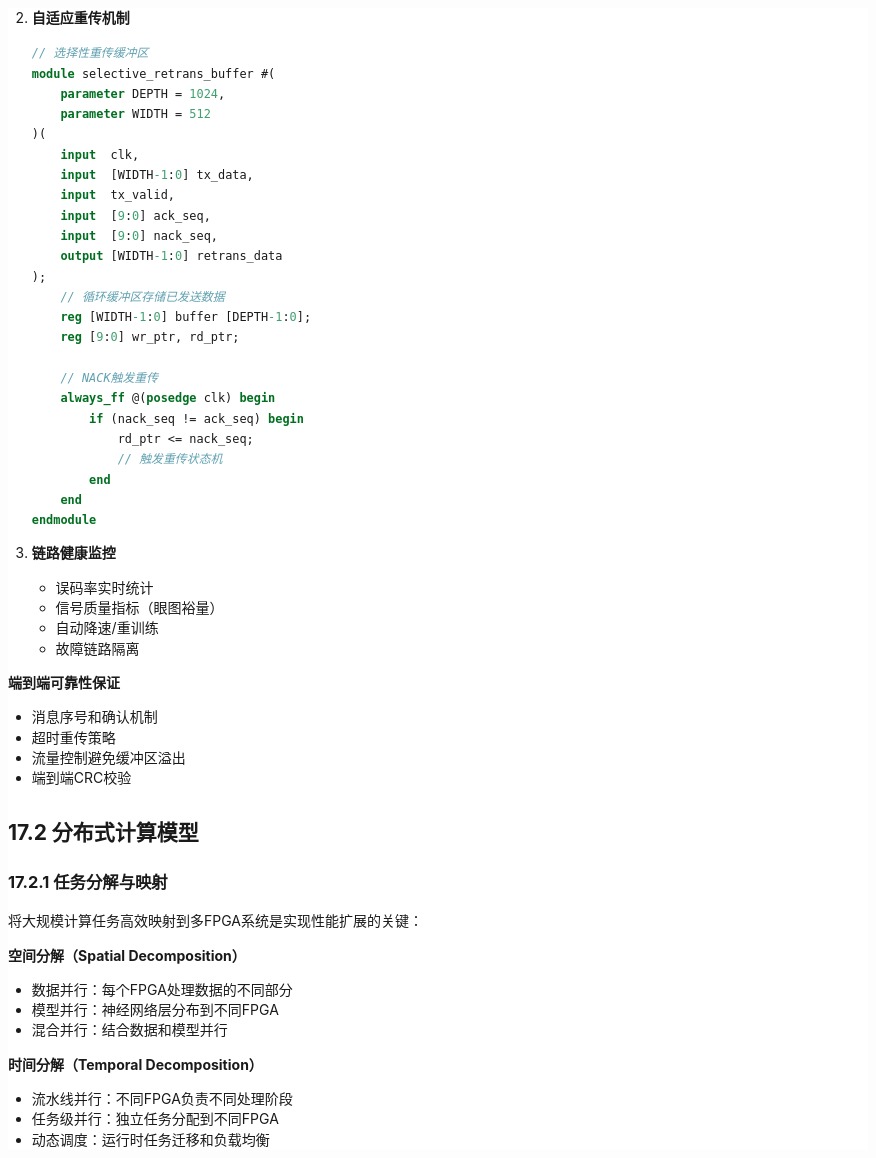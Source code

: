 2. **自适应重传机制**
   ```systemverilog
   // 选择性重传缓冲区
   module selective_retrans_buffer #(
       parameter DEPTH = 1024,
       parameter WIDTH = 512
   )(
       input  clk,
       input  [WIDTH-1:0] tx_data,
       input  tx_valid,
       input  [9:0] ack_seq,
       input  [9:0] nack_seq,
       output [WIDTH-1:0] retrans_data
   );
       // 循环缓冲区存储已发送数据
       reg [WIDTH-1:0] buffer [DEPTH-1:0];
       reg [9:0] wr_ptr, rd_ptr;
       
       // NACK触发重传
       always_ff @(posedge clk) begin
           if (nack_seq != ack_seq) begin
               rd_ptr <= nack_seq;
               // 触发重传状态机
           end
       end
   endmodule
   ```

3. **链路健康监控**
   - 误码率实时统计
   - 信号质量指标（眼图裕量）
   - 自动降速/重训练
   - 故障链路隔离

**端到端可靠性保证**
- 消息序号和确认机制
- 超时重传策略
- 流量控制避免缓冲区溢出
- 端到端CRC校验

## 17.2 分布式计算模型

### 17.2.1 任务分解与映射

将大规模计算任务高效映射到多FPGA系统是实现性能扩展的关键：

**空间分解（Spatial Decomposition）**
- 数据并行：每个FPGA处理数据的不同部分
- 模型并行：神经网络层分布到不同FPGA
- 混合并行：结合数据和模型并行

**时间分解（Temporal Decomposition）**
- 流水线并行：不同FPGA负责不同处理阶段
- 任务级并行：独立任务分配到不同FPGA
- 动态调度：运行时任务迁移和负载均衡

